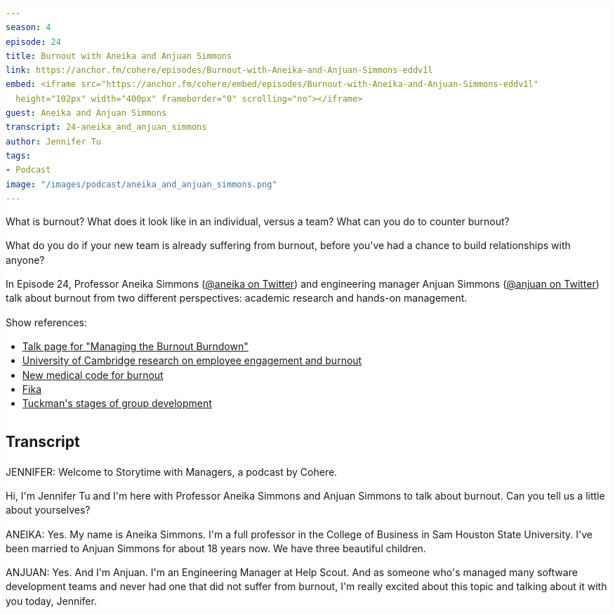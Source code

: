 ```yaml
---
season: 4
episode: 24
title: Burnout with Aneika and Anjuan Simmons
link: https://anchor.fm/cohere/episodes/Burnout-with-Aneika-and-Anjuan-Simmons-eddv1l
embed: <iframe src="https://anchor.fm/cohere/embed/episodes/Burnout-with-Aneika-and-Anjuan-Simmons-eddv1l"
  height="102px" width="400px" frameborder="0" scrolling="no"></iframe>
guest: Aneika and Anjuan Simmons
transcript: 24-aneika_and_anjuan_simmons
author: Jennifer Tu
tags:
- Podcast
image: "/images/podcast/aneika_and_anjuan_simmons.png"
---
```


What is burnout?  What does it look like in an individual, versus a team?  What can you do to counter burnout?

What do you do if your new team is already suffering from burnout, before you've had a chance to build relationships with anyone?

In Episode 24, Professor Aneika Simmons ([@aneika on Twitter](https://twitter.com/aneika)) and engineering manager Anjuan Simmons ([@anjuan on Twitter](https://anchor.fm/dashboard/episode/eddvlp/metadata/twitter.com/anjuan)) talk about burnout from two different perspectives: academic research and hands-on management.

Show references:
* [Talk page for "Managing the Burnout Burndown"](https://anjuansimmons.com/talks/managing-the-burnout-burndown/)
* [University of Cambridge research on employee engagement and burnout](https://www.cam.ac.uk/research/news/many-highly-engaged-employees-suffer-from-burnout)
* [New medical code for burnout](https://icd.codes/icd10cm/Z730)
* [Fika](https://www.helpscout.com/blog/remote-team-connectivity/)
* [Tuckman's stages of group development](https://en.wikipedia.org/wiki/Tuckman%27s_stages_of_group_development)


<iframe src="https://anchor.fm/cohere/embed/episodes/Burnout-with-Aneika-and-Anjuan-Simmons-eddv1l" height="102px" width="400px" frameborder="0" scrolling="no"></iframe>

## Transcript

JENNIFER: Welcome to Storytime with Managers, a podcast by Cohere.

Hi, I'm Jennifer Tu and I'm here with Professor Aneika Simmons and Anjuan Simmons to talk about burnout. Can you tell us a little about yourselves?

ANEIKA: Yes. My name is Aneika Simmons. I'm a full professor in the College of Business in Sam Houston State University. I've been married to Anjuan Simmons for about 18 years now. We have three beautiful children.

ANJUAN: Yes. And I'm Anjuan. I'm an Engineering Manager at Help Scout. And as someone who's managed many software development teams and never had one that did not suffer from burnout, I'm really excited about this topic and talking about it with you today, Jennifer.
